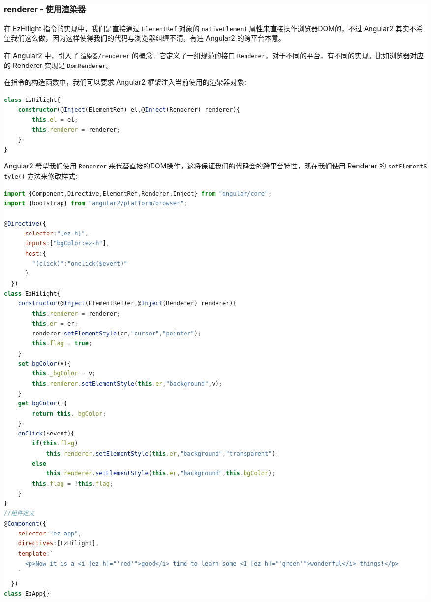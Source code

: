 ### renderer - 使用渲染器

在 EzHilight 指令的实现中，我们是直接通过 `ElementRef` 对象的 `nativeElement` 属性来直接操作浏览器DOM的，不过 Angular2 其实不希望我们这么做，因为这样使得我们的代码与浏览器纠缠不清，有违 Angular2 的跨平台本意。

在 Angular2 中，引入了 `渲染器/renderer` 的概念，它定义了一组规范的接口 `Renderer`，对于不同的平台，有不同的实现。比如浏览器对应的 Renderer 实现是 `DomRenderer`。

在指令的构造函数中，我们可以要求 Angular2 框架注入当前使用的渲染器对象:

```typescript
class EzHilight{
    constructor(@Inject(ElementRef) el,@Inject(Renderer) renderer){
        this.el = el;
        this.renderer = renderer;
    }
}
```

Angular2 希望我们使用 `Renderer` 来代替直接的DOM操作，这将保证我们的代码会的跨平台特性，现在我们使用 Renderer 的 `setElementStyle()` 方法来修改样式:

```javascript
import {Component,Directive,ElementRef,Renderer,Inject} from "angular/core";
import {bootstrap} from "angular2/platform/browser";

@Directive({
      selector:"[ez-h]",
      inputs:["bgColor:ez-h"],
      host:{
        "(click)":"onclick($event)"
      }
  })
class EzHilight{
    constructor(@Inject(ElementRef)er,@Inject(Renderer) renderer){
        this.renderer = renderer;
        this.er = er;
        renderer.setElementStyle(er,"cursor","pointer");
        this.flag = true;
    }
    set bgColor(v){
        this._bgColor = v;
        this.renderer.setElementStyle(this.er,"background",v);
    }
    get bgColor(){
        return this._bgColor;
    }
    onClick($event){
        if(this.flag)
            this.renderer.setElementStyle(this.er,"background","transparent");
        else
            this.renderer.setElementStyle(this.er,"background",this.bgColor);
        this.flag = !this.flag;  
    }  
}
//组件定义
@Component({
    selector:"ez-app",
    directives:[EzHilight],
    template:`
      <p>Now it is a <i [ez-h]="'red'">good</i> time to learn some <1 [ez-h]="'green'">wonderful</i> things!</p>
    `
  })
class EzApp{}

```